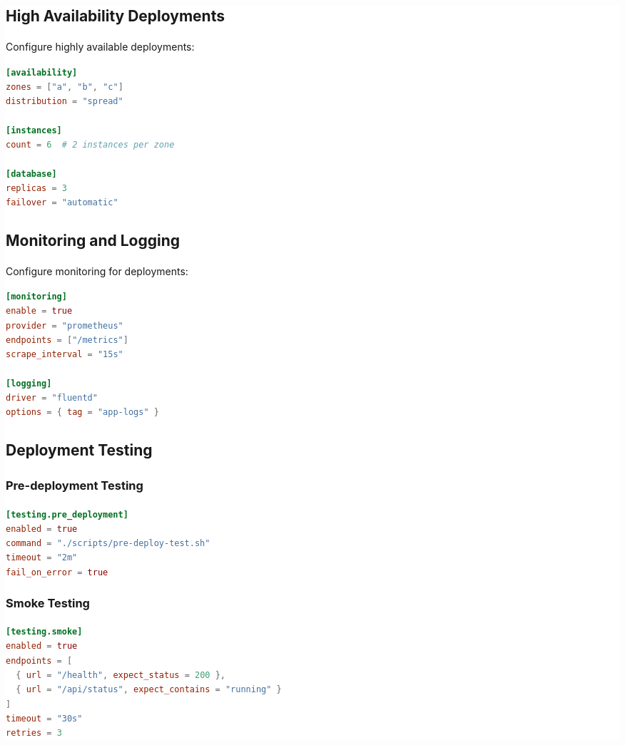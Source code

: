 ## High Availability Deployments

Configure highly available deployments:

``` toml
[availability]
zones = ["a", "b", "c"]
distribution = "spread"

[instances]
count = 6  # 2 instances per zone

[database]
replicas = 3
failover = "automatic"
```

## Monitoring and Logging

Configure monitoring for deployments:

``` toml
[monitoring]
enable = true
provider = "prometheus"
endpoints = ["/metrics"]
scrape_interval = "15s"

[logging]
driver = "fluentd"
options = { tag = "app-logs" }
```

## Deployment Testing

### Pre-deployment Testing

``` toml
[testing.pre_deployment]
enabled = true
command = "./scripts/pre-deploy-test.sh"
timeout = "2m"
fail_on_error = true
```

### Smoke Testing

``` toml
[testing.smoke]
enabled = true
endpoints = [
  { url = "/health", expect_status = 200 },
  { url = "/api/status", expect_contains = "running" }
]
timeout = "30s"
retries = 3
```


[User Guide]: user-guide.md
[Command Reference]: command-reference.md
[Configuration Guide]: configuration-guide.md
[Architecture Design]: ARCHITECTURE_DESIGN.md